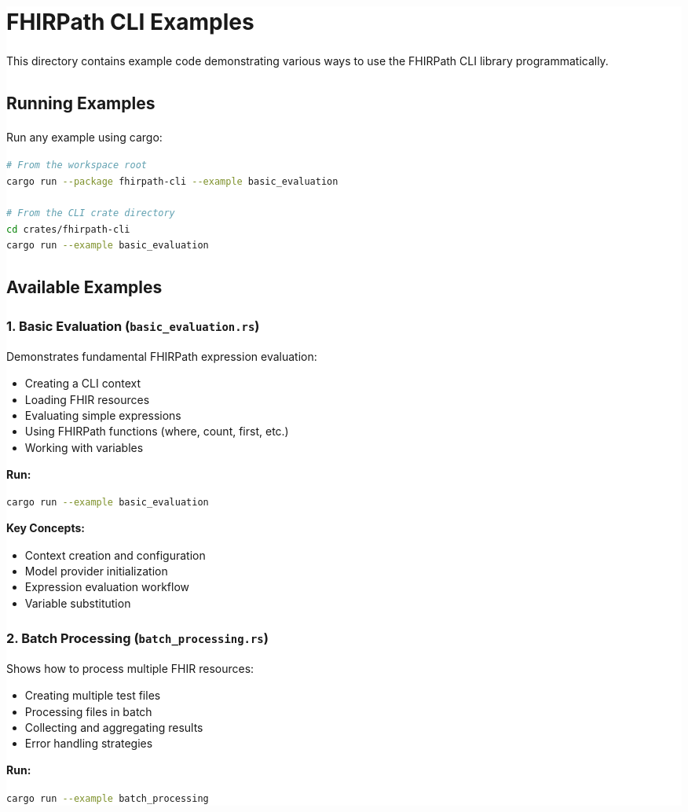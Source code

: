 # FHIRPath CLI Examples

This directory contains example code demonstrating various ways to use the FHIRPath CLI library programmatically.

## Running Examples

Run any example using cargo:

```bash
# From the workspace root
cargo run --package fhirpath-cli --example basic_evaluation

# From the CLI crate directory
cd crates/fhirpath-cli
cargo run --example basic_evaluation
```

## Available Examples

### 1. Basic Evaluation (`basic_evaluation.rs`)

Demonstrates fundamental FHIRPath expression evaluation:
- Creating a CLI context
- Loading FHIR resources
- Evaluating simple expressions
- Using FHIRPath functions (where, count, first, etc.)
- Working with variables

**Run:**
```bash
cargo run --example basic_evaluation
```

**Key Concepts:**
- Context creation and configuration
- Model provider initialization
- Expression evaluation workflow
- Variable substitution

### 2. Batch Processing (`batch_processing.rs`)

Shows how to process multiple FHIR resources:
- Creating multiple test files
- Processing files in batch
- Collecting and aggregating results
- Error handling strategies

**Run:**
```bash
cargo run --example batch_processing
```
